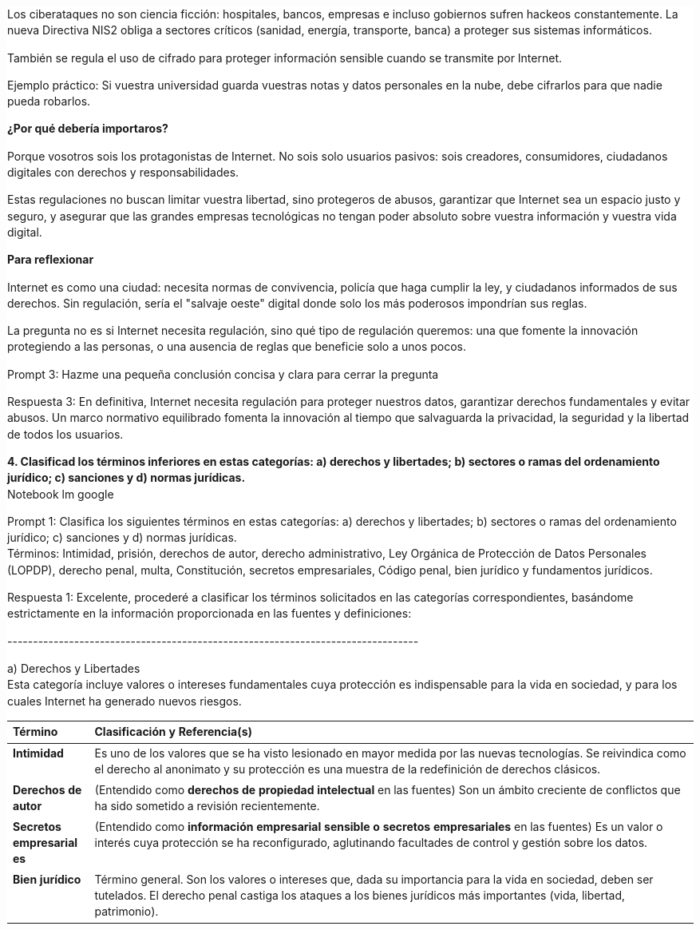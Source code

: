 Los ciberataques no son ciencia ficción: hospitales, bancos, empresas e incluso gobiernos sufren hackeos constantemente. La nueva Directiva NIS2 obliga a sectores críticos (sanidad, energía, transporte, banca) a proteger sus sistemas informáticos.​

También se regula el uso de cifrado para proteger información sensible cuando se transmite por Internet.​

Ejemplo práctico: Si vuestra universidad guarda vuestras notas y datos personales en la nube, debe cifrarlos para que nadie pueda robarlos.​

**¿Por qué debería importaros?**

Porque vosotros sois los protagonistas de Internet. No sois solo usuarios pasivos: sois creadores, consumidores, ciudadanos digitales con derechos y responsabilidades.​

Estas regulaciones no buscan limitar vuestra libertad, sino protegeros de abusos, garantizar que Internet sea un espacio justo y seguro, y asegurar que las grandes empresas tecnológicas no tengan poder absoluto sobre vuestra información y vuestra vida digital.​

**Para reflexionar**

Internet es como una ciudad: necesita normas de convivencia, policía que haga cumplir la ley, y ciudadanos informados de sus derechos. Sin regulación, sería el "salvaje oeste" digital donde solo los más poderosos impondrían sus reglas.​

La pregunta no es si Internet necesita regulación, sino qué tipo de regulación queremos: una que fomente la innovación protegiendo a las personas, o una ausencia de reglas que beneficie solo a unos pocos.

Prompt 3: Hazme una pequeña conclusión concisa y clara para cerrar la pregunta

Respuesta 3: En definitiva, Internet necesita regulación para proteger nuestros datos, garantizar derechos fundamentales y evitar abusos. Un marco normativo equilibrado fomenta la innovación al tiempo que salvaguarda la privacidad, la seguridad y la libertad de todos los usuarios.

**4\. Clasificad los términos inferiores en estas categorías: a) derechos y libertades; b) sectores o ramas del ordenamiento jurídico; c) sanciones y d) normas jurídicas.**   
Notebook lm google

Prompt 1: Clasifica los siguientes términos en estas categorías: a) derechos y libertades; b) sectores o ramas del ordenamiento jurídico; c) sanciones y d) normas jurídicas.   
Términos:  Intimidad, prisión, derechos de autor, derecho administrativo, Ley Orgánica de Protección de Datos Personales (LOPDP), derecho penal, multa, Constitución, secretos empresariales, Código penal, bien jurídico y fundamentos jurídicos.

Respuesta 1: Excelente, procederé a clasificar los términos solicitados en las categorías correspondientes, basándome estrictamente en la información proporcionada en las fuentes y definiciones:

\--------------------------------------------------------------------------------

a) Derechos y Libertades  
Esta categoría incluye valores o intereses fundamentales cuya protección es indispensable para la vida en sociedad, y para los cuales Internet ha generado nuevos riesgos.

| Término | Clasificación y Referencia(s) |
| :---- | :---- |
| **Intimidad** | Es uno de los valores que se ha visto lesionado en mayor medida por las nuevas tecnologías. Se reivindica como el derecho al anonimato y su protección es una muestra de la redefinición de derechos clásicos. |
| **Derechos de autor** | (Entendido como **derechos de propiedad intelectual** en las fuentes) Son un ámbito creciente de conflictos que ha sido sometido a revisión recientemente. |
| **Secretos empresariales** | (Entendido como **información empresarial sensible o secretos empresariales** en las fuentes) Es un valor o interés cuya protección se ha reconfigurado, aglutinando facultades de control y gestión sobre los datos. |
| **Bien jurídico** | Término general. Son los valores o intereses que, dada su importancia para la vida en sociedad, deben ser tutelados. El derecho penal castiga los ataques a los bienes jurídicos más importantes (vida, libertad, patrimonio). |
